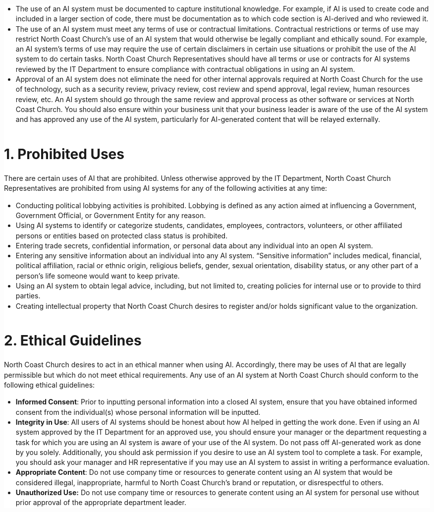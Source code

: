 - The use of an AI system must be documented to capture institutional knowledge. For example, if AI is used to create code and included in a larger section of code, there must be documentation as to which code section is AI-derived and who reviewed it.
- The use of an AI system must meet any terms of use or contractual limitations. Contractual restrictions or terms of use may restrict North Coast Church’s use of an AI system that would otherwise be legally compliant and ethically sound. For example, an AI system’s terms of use may require the use of certain disclaimers in certain use situations or prohibit the use of the AI system to do certain tasks. North Coast Church Representatives should have all terms or use or contracts for AI systems reviewed by the IT Department to ensure compliance with contractual obligations in using an AI system.
- Approval of an AI system does not eliminate the need for other internal approvals required at North Coast Church for the use of technology, such as a security review, privacy review, cost review and spend approval, legal review, human resources review, etc. An AI system should go through the same review and approval process as other software or services at North Coast Church. You should also ensure within your business unit that your business leader is aware of the use of the AI system and has approved any use of the AI system, particularly for AI-generated content that will be relayed externally.

# **1. Prohibited Uses**

There are certain uses of AI that are prohibited. Unless otherwise approved by the IT Department, North Coast Church Representatives are prohibited from using AI systems for any of the following activities at any time:

- Conducting political lobbying activities is prohibited. Lobbying is defined as any action aimed at influencing a Government, Government Official, or Government Entity for any reason.
- Using AI systems to identify or categorize students, candidates, employees, contractors, volunteers, or other affiliated persons or entities based on protected class status is prohibited.
- Entering trade secrets, confidential information, or personal data about any individual into an open AI system.
- Entering any sensitive information about an individual into any AI system. “Sensitive information” includes medical, financial, political affiliation, racial or ethnic origin, religious beliefs, gender, sexual orientation, disability status, or any other part of a person’s life someone would want to keep private.
- Using an AI system to obtain legal advice, including, but not limited to, creating policies for internal use or to provide to third parties.
- Creating intellectual property that North Coast Church desires to register and/or holds significant value to the organization.

# **2. Ethical Guidelines**

North Coast Church desires to act in an ethical manner when using AI. Accordingly, there may be uses of AI that are legally permissible but which do not meet ethical requirements. Any use of an AI system at North Coast Church should conform to the following ethical guidelines:

- **Informed Consent**: Prior to inputting personal information into a closed AI system, ensure that you have obtained informed consent from the individual(s) whose personal information will be inputted.
- **Integrity in Use**: All users of AI systems should be honest about how AI helped in getting the work done. Even if using an AI system approved by the IT Department for an approved use, you should ensure your manager or the department requesting a task for which you are using an AI system is aware of your use of the AI system. Do not pass off AI-generated work as done by you solely. Additionally, you should ask permission if you desire to use an AI system tool to complete a task. For example, you should ask your manager and HR representative if you may use an AI system to assist in writing a performance evaluation.
- **Appropriate Content**: Do not use company time or resources to generate content using an AI system that would be considered illegal, inappropriate, harmful to North Coast Church’s brand or reputation, or disrespectful to others.
- **Unauthorized Use:** Do not use company time or resources to generate content using an AI system for personal use without prior approval of the appropriate department leader.
